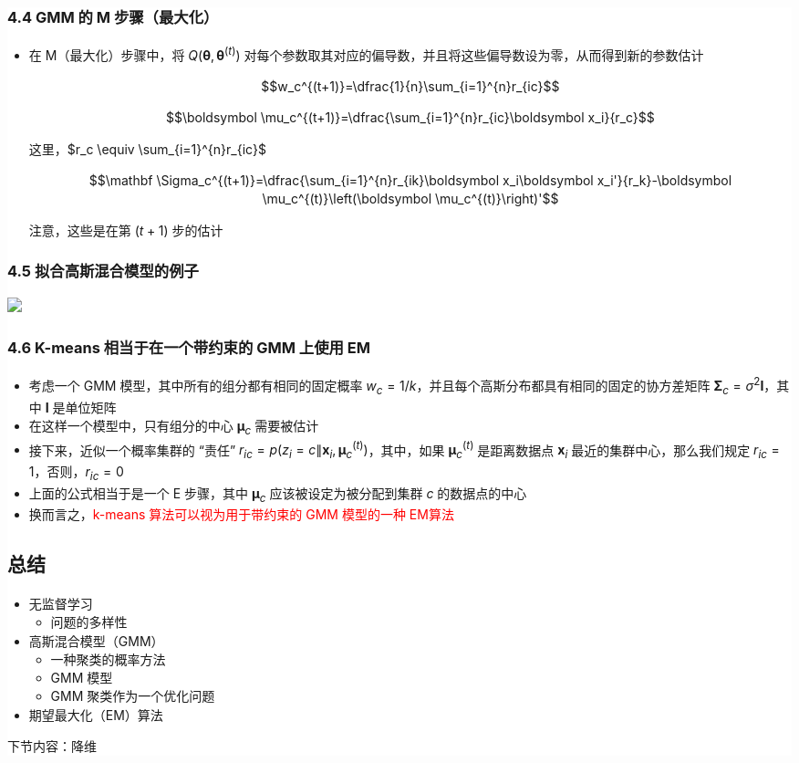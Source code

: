 ### 4.4 GMM 的 M 步骤（最大化）
* 在 M（最大化）步骤中，将 $Q\left(\boldsymbol \theta,\boldsymbol \theta^{(t)}\right)$ 对每个参数取其对应的偏导数，并且将这些偏导数设为零，从而得到新的参数估计

  $$w_c^{(t+1)}=\dfrac{1}{n}\sum_{i=1}^{n}r_{ic}$$

  $$\boldsymbol \mu_c^{(t+1)}=\dfrac{\sum_{i=1}^{n}r_{ic}\boldsymbol x_i}{r_c}$$

  这里，$r_c \equiv \sum_{i=1}^{n}r_{ic}$

  $$\mathbf \Sigma_c^{(t+1)}=\dfrac{\sum_{i=1}^{n}r_{ik}\boldsymbol x_i\boldsymbol x_i'}{r_k}-\boldsymbol \mu_c^{(t)}\left(\boldsymbol \mu_c^{(t)}\right)'$$

  注意，这些是在第 $(t+1)$ 步的估计

### 4.5 拟合高斯混合模型的例子

<img src="http://andy-blog.oss-cn-beijing.aliyuncs.com/blog/2020-02-26-WX20200226-213228%402x.png">

### 4.6 K-means 相当于在一个带约束的 GMM 上使用 EM
* 考虑一个 GMM 模型，其中所有的组分都有相同的固定概率 $w_c=1 / k$，并且每个高斯分布都具有相同的固定的协方差矩阵 $\mathbf \Sigma_c=\sigma^2 \boldsymbol I$，其中 $\boldsymbol I$ 是单位矩阵
* 在这样一个模型中，只有组分的中心 $\boldsymbol \mu_c$ 需要被估计
* 接下来，近似一个概率集群的 “责任” $r_{ic}=p\left(z_i=c\|\boldsymbol x_i,\boldsymbol \mu_c^{(t)}\right)$，其中，如果 $\boldsymbol \mu_c^{(t)}$ 是距离数据点 $\boldsymbol x_i$ 最近的集群中心，那么我们规定 $r_{ic}=1$，否则，$r_{ic}=0$
* 上面的公式相当于是一个 E 步骤，其中 $\boldsymbol \mu_c$ 应该被设定为被分配到集群 $c$ 的数据点的中心
* 换而言之，<span style="color:red">k-means 算法可以视为用于带约束的 GMM 模型的一种 EM算法</span>

## 总结
* 无监督学习
  * 问题的多样性
* 高斯混合模型（GMM）
  * 一种聚类的概率方法
  * GMM 模型
  * GMM 聚类作为一个优化问题
* 期望最大化（EM）算法

下节内容：降维
